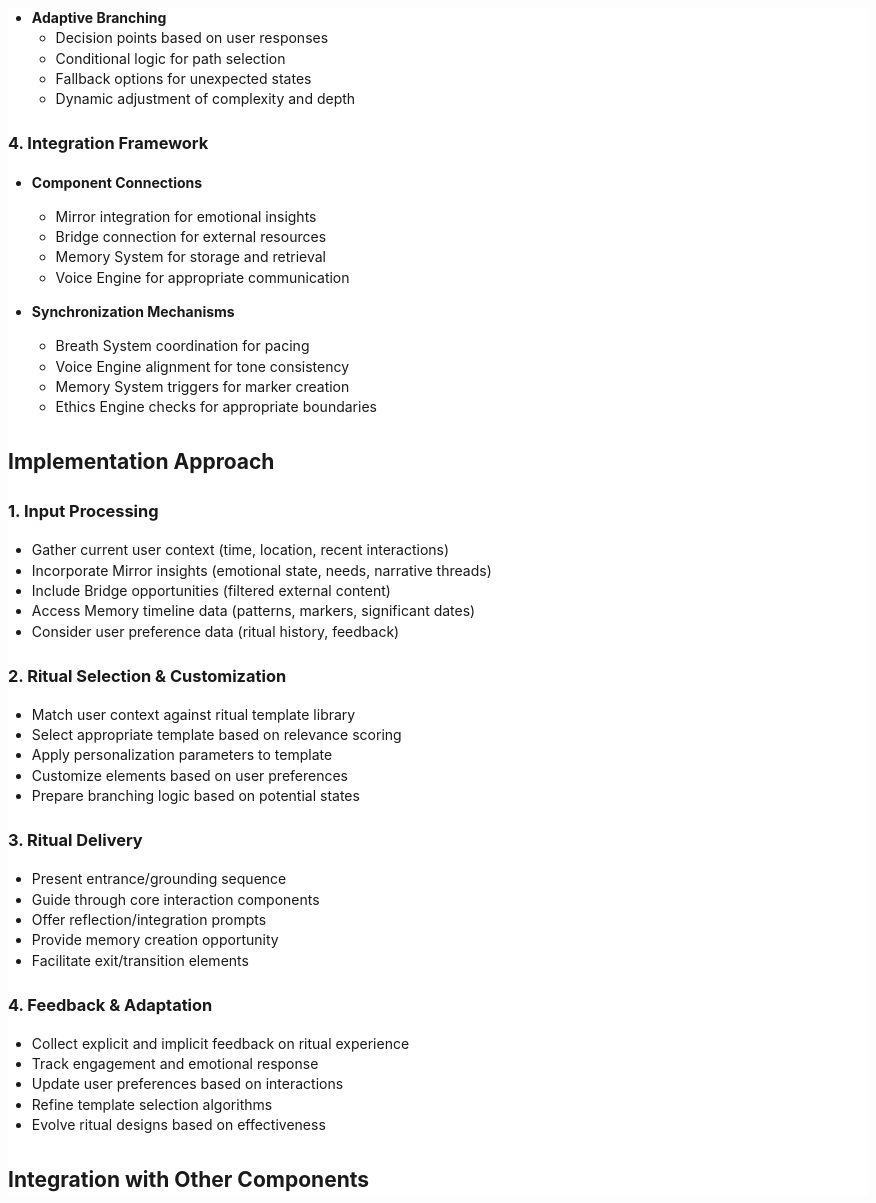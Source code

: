 - **Adaptive Branching**
  - Decision points based on user responses
  - Conditional logic for path selection
  - Fallback options for unexpected states
  - Dynamic adjustment of complexity and depth

### 4. Integration Framework
- **Component Connections**
  - Mirror integration for emotional insights
  - Bridge connection for external resources
  - Memory System for storage and retrieval
  - Voice Engine for appropriate communication

- **Synchronization Mechanisms**
  - Breath System coordination for pacing
  - Voice Engine alignment for tone consistency
  - Memory System triggers for marker creation
  - Ethics Engine checks for appropriate boundaries

## Implementation Approach

### 1. Input Processing
- Gather current user context (time, location, recent interactions)
- Incorporate Mirror insights (emotional state, needs, narrative threads)
- Include Bridge opportunities (filtered external content)
- Access Memory timeline data (patterns, markers, significant dates)
- Consider user preference data (ritual history, feedback)

### 2. Ritual Selection & Customization
- Match user context against ritual template library
- Select appropriate template based on relevance scoring
- Apply personalization parameters to template
- Customize elements based on user preferences
- Prepare branching logic based on potential states

### 3. Ritual Delivery
- Present entrance/grounding sequence
- Guide through core interaction components
- Offer reflection/integration prompts
- Provide memory creation opportunity
- Facilitate exit/transition elements

### 4. Feedback & Adaptation
- Collect explicit and implicit feedback on ritual experience
- Track engagement and emotional response
- Update user preferences based on interactions
- Refine template selection algorithms
- Evolve ritual designs based on effectiveness

## Integration with Other Components
